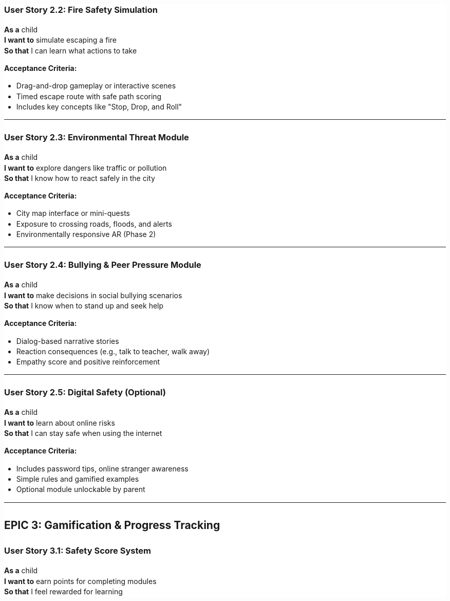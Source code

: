 
### User Story 2.2: Fire Safety Simulation
**As a** child  
**I want to** simulate escaping a fire  
**So that** I can learn what actions to take

**Acceptance Criteria:**
- Drag-and-drop gameplay or interactive scenes
- Timed escape route with safe path scoring
- Includes key concepts like "Stop, Drop, and Roll"

---

### User Story 2.3: Environmental Threat Module
**As a** child  
**I want to** explore dangers like traffic or pollution  
**So that** I know how to react safely in the city

**Acceptance Criteria:**
- City map interface or mini-quests
- Exposure to crossing roads, floods, and alerts
- Environmentally responsive AR (Phase 2)

---

### User Story 2.4: Bullying & Peer Pressure Module
**As a** child  
**I want to** make decisions in social bullying scenarios  
**So that** I know when to stand up and seek help

**Acceptance Criteria:**
- Dialog-based narrative stories
- Reaction consequences (e.g., talk to teacher, walk away)
- Empathy score and positive reinforcement

---

### User Story 2.5: Digital Safety (Optional)
**As a** child  
**I want to** learn about online risks  
**So that** I can stay safe when using the internet

**Acceptance Criteria:**
- Includes password tips, online stranger awareness
- Simple rules and gamified examples
- Optional module unlockable by parent

---

## EPIC 3: Gamification & Progress Tracking

### User Story 3.1: Safety Score System
**As a** child  
**I want to** earn points for completing modules  
**So that** I feel rewarded for learning

